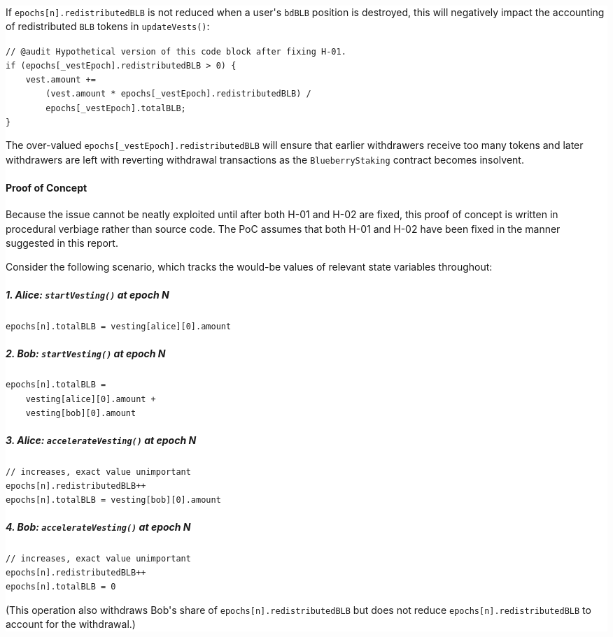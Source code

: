 If `epochs[n].redistributedBLB` is not reduced when a user's `bdBLB` position is destroyed, this will negatively impact the accounting of redistributed `BLB` tokens in `updateVests()`:

```solidity
// @audit Hypothetical version of this code block after fixing H-01.
if (epochs[_vestEpoch].redistributedBLB > 0) {
    vest.amount +=
        (vest.amount * epochs[_vestEpoch].redistributedBLB) /
        epochs[_vestEpoch].totalBLB;
}
```

The over-valued `epochs[_vestEpoch].redistributedBLB` will ensure that earlier withdrawers receive too many tokens and later withdrawers are left with reverting withdrawal transactions as the `BlueberryStaking` contract becomes insolvent.

#### Proof of Concept

Because the issue cannot be neatly exploited until after both H-01 and H-02 are fixed, this proof of concept is written in procedural verbiage rather than source code. The PoC assumes that both H-01 and H-02 have been fixed in the manner suggested in this report.

Consider the following scenario, which tracks the would-be values of relevant state variables throughout:

##### 1. Alice: `startVesting()` at epoch N

```solidity
epochs[n].totalBLB = vesting[alice][0].amount
```

##### 2. Bob: `startVesting()` at epoch N

```solidity
epochs[n].totalBLB =
    vesting[alice][0].amount +
    vesting[bob][0].amount
```

##### 3. Alice: `accelerateVesting()` at epoch N

```solidity
// increases, exact value unimportant
epochs[n].redistributedBLB++
epochs[n].totalBLB = vesting[bob][0].amount
```

##### 4. Bob: `accelerateVesting()` at epoch N

```solidity
// increases, exact value unimportant
epochs[n].redistributedBLB++
epochs[n].totalBLB = 0
```

(This operation also withdraws Bob's share of `epochs[n].redistributedBLB` but does not reduce `epochs[n].redistributedBLB` to account for the withdrawal.)
